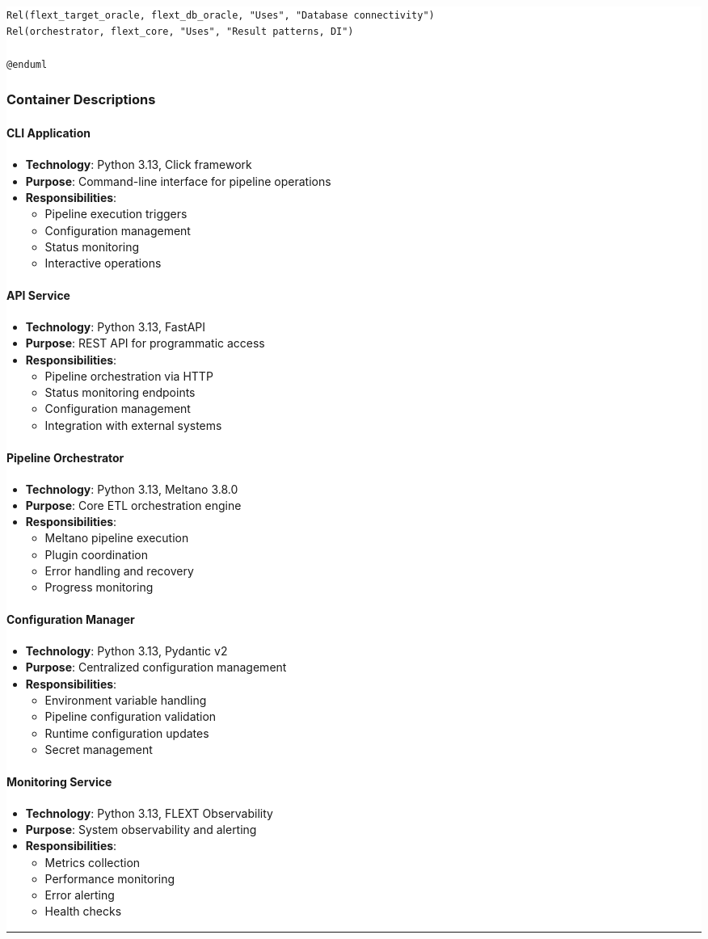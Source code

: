 ```plantuml
Rel(flext_target_oracle, flext_db_oracle, "Uses", "Database connectivity")
Rel(orchestrator, flext_core, "Uses", "Result patterns, DI")

@enduml
```

### Container Descriptions

#### **CLI Application**
- **Technology**: Python 3.13, Click framework
- **Purpose**: Command-line interface for pipeline operations
- **Responsibilities**:
  - Pipeline execution triggers
  - Configuration management
  - Status monitoring
  - Interactive operations

#### **API Service**
- **Technology**: Python 3.13, FastAPI
- **Purpose**: REST API for programmatic access
- **Responsibilities**:
  - Pipeline orchestration via HTTP
  - Status monitoring endpoints
  - Configuration management
  - Integration with external systems

#### **Pipeline Orchestrator**
- **Technology**: Python 3.13, Meltano 3.8.0
- **Purpose**: Core ETL orchestration engine
- **Responsibilities**:
  - Meltano pipeline execution
  - Plugin coordination
  - Error handling and recovery
  - Progress monitoring

#### **Configuration Manager**
- **Technology**: Python 3.13, Pydantic v2
- **Purpose**: Centralized configuration management
- **Responsibilities**:
  - Environment variable handling
  - Pipeline configuration validation
  - Runtime configuration updates
  - Secret management

#### **Monitoring Service**
- **Technology**: Python 3.13, FLEXT Observability
- **Purpose**: System observability and alerting
- **Responsibilities**:
  - Metrics collection
  - Performance monitoring
  - Error alerting
  - Health checks

---